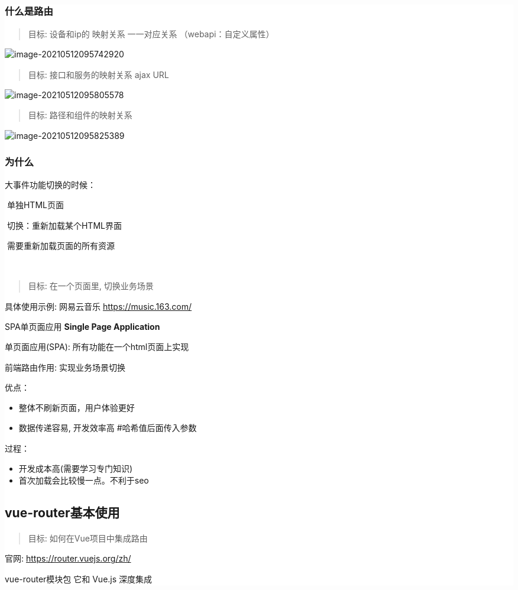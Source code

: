 ### 什么是路由

> 目标: 设备和ip的  映射关系  一一对应关系 （webapi：自定义属性）

![image-20210512095742920](images/image-20210512095742920.png)

> 目标: 接口和服务的映射关系  ajax URL 

![image-20210512095805578](images/image-20210512095805578.png)

> 目标: 路径和组件的映射关系

![image-20210512095825389](images/image-20210512095825389.png)



### 为什么

大事件功能切换的时候：

​	单独HTML页面

​	切换：重新加载某个HTML界面

​    需要重新加载页面的所有资源

​       

> 目标: 在一个页面里, 切换业务场景

具体使用示例: 网易云音乐 https://music.163.com/



SPA单页面应用  **Single Page Application**

单页面应用(SPA): 所有功能在一个html页面上实现

前端路由作用: 实现业务场景切换

优点：

* 整体不刷新页面，用户体验更好

* 数据传递容易, 开发效率高   #哈希值后面传入参数

过程：

* 开发成本高(需要学习专门知识)
* 首次加载会比较慢一点。不利于seo





## vue-router基本使用

> 目标: 如何在Vue项目中集成路由

官网: https://router.vuejs.org/zh/

vue-router模块包 它和 Vue.js 深度集成
